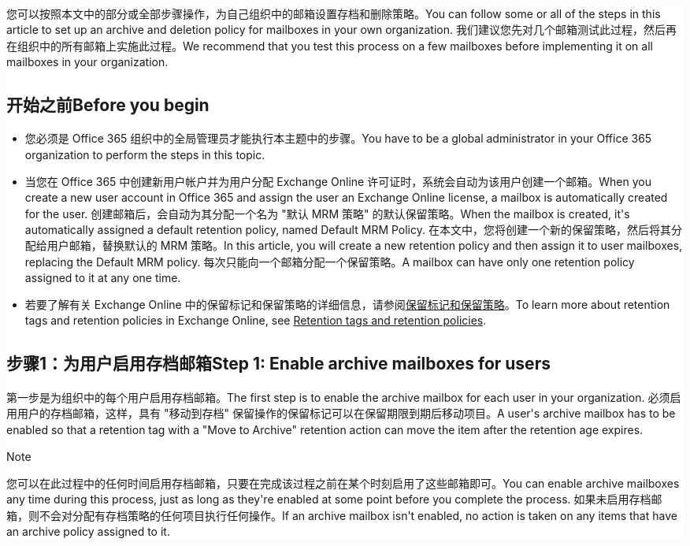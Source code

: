 <span data-ttu-id="8e836-131">您可以按照本文中的部分或全部步骤操作，为自己组织中的邮箱设置存档和删除策略。</span><span class="sxs-lookup"><span data-stu-id="8e836-131">You can follow some or all of the steps in this article to set up an archive and deletion policy for mailboxes in your own organization.</span></span> <span data-ttu-id="8e836-132">我们建议您先对几个邮箱测试此过程，然后再在组织中的所有邮箱上实施此过程。</span><span class="sxs-lookup"><span data-stu-id="8e836-132">We recommend that you test this process on a few mailboxes before implementing it on all mailboxes in your organization.</span></span>
  
## <a name="before-you-begin"></a><span data-ttu-id="8e836-133">开始之前</span><span class="sxs-lookup"><span data-stu-id="8e836-133">Before you begin</span></span>

- <span data-ttu-id="8e836-134">您必须是 Office 365 组织中的全局管理员才能执行本主题中的步骤。</span><span class="sxs-lookup"><span data-stu-id="8e836-134">You have to be a global administrator in your Office 365 organization to perform the steps in this topic.</span></span> 
    
-  <span data-ttu-id="8e836-135">当您在 Office 365 中创建新用户帐户并为用户分配 Exchange Online 许可证时，系统会自动为该用户创建一个邮箱。</span><span class="sxs-lookup"><span data-stu-id="8e836-135">When you create a new user account in Office 365 and assign the user an Exchange Online license, a mailbox is automatically created for the user.</span></span> <span data-ttu-id="8e836-136">创建邮箱后，会自动为其分配一个名为 "默认 MRM 策略" 的默认保留策略。</span><span class="sxs-lookup"><span data-stu-id="8e836-136">When the mailbox is created, it's automatically assigned a default retention policy, named Default MRM Policy.</span></span> <span data-ttu-id="8e836-137">在本文中，您将创建一个新的保留策略，然后将其分配给用户邮箱，替换默认的 MRM 策略。</span><span class="sxs-lookup"><span data-stu-id="8e836-137">In this article, you will create a new retention policy and then assign it to user mailboxes, replacing the Default MRM policy.</span></span> <span data-ttu-id="8e836-138">每次只能向一个邮箱分配一个保留策略。</span><span class="sxs-lookup"><span data-stu-id="8e836-138">A mailbox can have only one retention policy assigned to it at any one time.</span></span>
    
- <span data-ttu-id="8e836-139">若要了解有关 Exchange Online 中的保留标记和保留策略的详细信息，请参阅[保留标记和保留策略](https://go.microsoft.com/fwlink/p/?LinkId=404424)。</span><span class="sxs-lookup"><span data-stu-id="8e836-139">To learn more about retention tags and retention policies in Exchange Online, see [Retention tags and retention policies](https://go.microsoft.com/fwlink/p/?LinkId=404424).</span></span>
    
## <a name="step-1-enable-archive-mailboxes-for-users"></a><span data-ttu-id="8e836-140">步骤1：为用户启用存档邮箱</span><span class="sxs-lookup"><span data-stu-id="8e836-140">Step 1: Enable archive mailboxes for users</span></span>

<span data-ttu-id="8e836-141">第一步是为组织中的每个用户启用存档邮箱。</span><span class="sxs-lookup"><span data-stu-id="8e836-141">The first step is to enable the archive mailbox for each user in your organization.</span></span> <span data-ttu-id="8e836-142">必须启用用户的存档邮箱，这样，具有 "移动到存档" 保留操作的保留标记可以在保留期限到期后移动项目。</span><span class="sxs-lookup"><span data-stu-id="8e836-142">A user's archive mailbox has to be enabled so that a retention tag with a "Move to Archive" retention action can move the item after the retention age expires.</span></span> 
  
> [!NOTE]
> <span data-ttu-id="8e836-143">您可以在此过程中的任何时间启用存档邮箱，只要在完成该过程之前在某个时刻启用了这些邮箱即可。</span><span class="sxs-lookup"><span data-stu-id="8e836-143">You can enable archive mailboxes any time during this process, just as long as they're enabled at some point before you complete the process.</span></span> <span data-ttu-id="8e836-144">如果未启用存档邮箱，则不会对分配有存档策略的任何项目执行任何操作。</span><span class="sxs-lookup"><span data-stu-id="8e836-144">If an archive mailbox isn't enabled, no action is taken on any items that have an archive policy assigned to it.</span></span> 
  